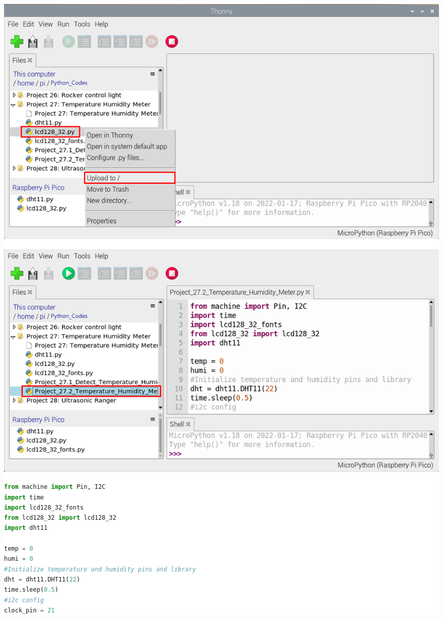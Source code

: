 ![](../media/f8cd3065dc730a9b2c3011437536a228.png)

![](../media/e01df886af05a0420ff6851e26581e83.png)

```Python
from machine import Pin, I2C
import time
import lcd128_32_fonts
from lcd128_32 import lcd128_32
import dht11

temp = 0
humi = 0
#Initialize temperature and humidity pins and library
dht = dht11.DHT11(22)
time.sleep(0.5)
#i2c config
clock_pin = 21
```